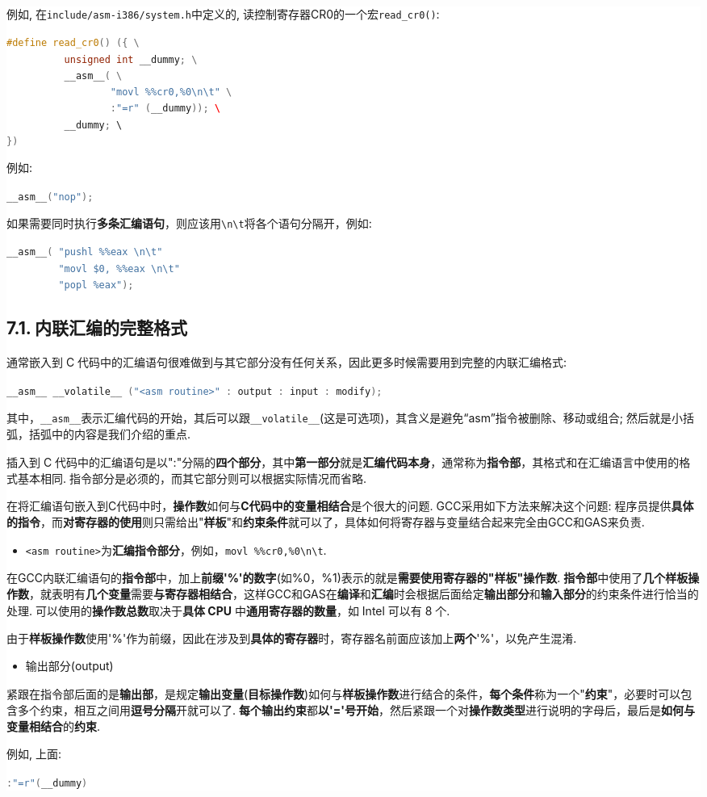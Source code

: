 例如, 在`include/asm-i386/system.h`中定义的, 读控制寄存器CR0的一个宏`read_cr0()`:

```cpp
#define read_cr0() ({ \
          unsigned int __dummy; \
          __asm__( \
                  "movl %%cr0,%0\n\t" \
                  :"=r" (__dummy)); \ 
          __dummy; \
})
```

例如: 

```cpp
__asm__("nop");
```

如果需要同时执行**多条汇编语句**，则应该用`\n\t`将各个语句分隔开，例如: 

```cpp
__asm__( "pushl %%eax \n\t"
         "movl $0, %%eax \n\t"
         "popl %eax");
```

## 7.1. 内联汇编的完整格式

通常嵌入到 C 代码中的汇编语句很难做到与其它部分没有任何关系，因此更多时候需要用到完整的内联汇编格式: 

```cpp
__asm__ __volatile__ ("<asm routine>" : output : input : modify);
```

其中，`__asm__`表示汇编代码的开始，其后可以跟`__volatile__`(这是可选项)，其含义是避免“asm”指令被删除、移动或组合; 然后就是小括弧，括弧中的内容是我们介绍的重点.

插入到 C 代码中的汇编语句是以":"分隔的**四个部分**，其中**第一部分**就是**汇编代码本身**，通常称为**指令部**，其格式和在汇编语言中使用的格式基本相同. 指令部分是必须的，而其它部分则可以根据实际情况而省略. 

在将汇编语句嵌入到C代码中时，**操作数**如何与**C代码中的变量相结合**是个很大的问题. GCC采用如下方法来解决这个问题: 程序员提供**具体的指令**，而**对寄存器的使用**则只需给出"**样板**"和**约束条件**就可以了，具体如何将寄存器与变量结合起来完全由GCC和GAS来负责. 

* `<asm routine>`为**汇编指令部分**，例如，`movl %%cr0,%0\n\t`. 

在GCC内联汇编语句的**指令部**中，加上**前缀'%'的数字**(如%0，%1)表示的就是**需要使用寄存器的"样板"操作数**. **指令部**中使用了**几个样板操作数**，就表明有**几个变量**需要**与寄存器相结合**，这样GCC和GAS在**编译**和**汇编**时会根据后面给定**输出部分**和**输入部分**的约束条件进行恰当的处理. 可以使用的**操作数总数**取决于**具体 CPU** 中**通用寄存器的数量**，如 Intel 可以有 8 个. 

由于**样板操作数**使用'%'作为前缀，因此在涉及到**具体的寄存器**时，寄存器名前面应该加上**两个**'%'，以免产生混淆. 

* 输出部分(output)

紧跟在指令部后面的是**输出部**，是规定**输出变量**(**目标操作数**)如何与**样板操作数**进行结合的条件，**每个条件**称为一个"**约束**"，必要时可以包含多个约束，相互之间用**逗号分隔**开就可以了. **每个输出约束**都**以'='号开始**，然后紧跟一个对**操作数类型**进行说明的字母后，最后是**如何与变量相结合**的**约束**. 

例如, 上面:

```cpp
:"=r"(__dummy)
```
